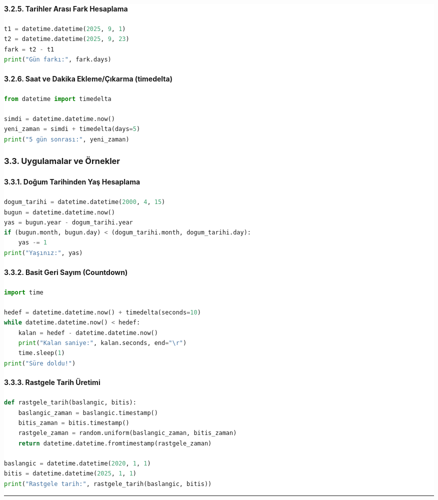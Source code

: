 #### 3.2.5. Tarihler Arası Fark Hesaplama
```python
t1 = datetime.datetime(2025, 9, 1)
t2 = datetime.datetime(2025, 9, 23)
fark = t2 - t1
print("Gün farkı:", fark.days)
```

#### 3.2.6. Saat ve Dakika Ekleme/Çıkarma (timedelta)
```python
from datetime import timedelta

simdi = datetime.datetime.now()
yeni_zaman = simdi + timedelta(days=5)
print("5 gün sonrası:", yeni_zaman)
```

### 3.3. Uygulamalar ve Örnekler

#### 3.3.1. Doğum Tarihinden Yaş Hesaplama
```python
dogum_tarihi = datetime.datetime(2000, 4, 15)
bugun = datetime.datetime.now()
yas = bugun.year - dogum_tarihi.year
if (bugun.month, bugun.day) < (dogum_tarihi.month, dogum_tarihi.day):
    yas -= 1
print("Yaşınız:", yas)
```

#### 3.3.2. Basit Geri Sayım (Countdown)
```python
import time

hedef = datetime.datetime.now() + timedelta(seconds=10)
while datetime.datetime.now() < hedef:
    kalan = hedef - datetime.datetime.now()
    print("Kalan saniye:", kalan.seconds, end="\r")
    time.sleep(1)
print("Süre doldu!")
```

#### 3.3.3. Rastgele Tarih Üretimi
```python
def rastgele_tarih(baslangic, bitis):
    baslangic_zaman = baslangic.timestamp()
    bitis_zaman = bitis.timestamp()
    rastgele_zaman = random.uniform(baslangic_zaman, bitis_zaman)
    return datetime.datetime.fromtimestamp(rastgele_zaman)

baslangic = datetime.datetime(2020, 1, 1)
bitis = datetime.datetime(2025, 1, 1)
print("Rastgele tarih:", rastgele_tarih(baslangic, bitis))
```

---